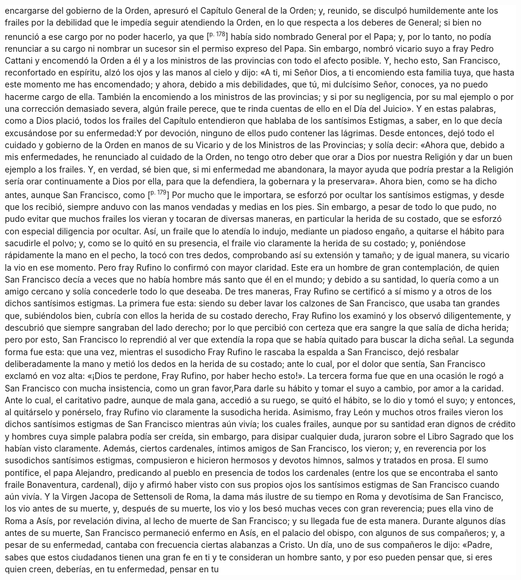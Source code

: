 encargarse del gobierno de la Orden, apresuró el Capítulo General de la Orden; y, reunido, se disculpó humildemente ante los frailes por la debilidad que le impedía seguir atendiendo la Orden, en lo que respecta a los deberes de General; si bien no renunció a ese cargo por no poder hacerlo, ya que <span id="p178">[<sup><small>p. 178</small></sup>]</span> había sido nombrado General por el Papa; y, por lo tanto, no podía renunciar a su cargo ni nombrar un sucesor sin el permiso expreso del Papa. Sin embargo, nombró vicario suyo a fray Pedro Cattani y encomendó la Orden a él y a los ministros de las provincias con todo el afecto posible. Y, hecho esto, San Francisco, reconfortado en espíritu, alzó los ojos y las manos al cielo y dijo: «A ti, mi Señor Dios, a ti encomiendo esta familia tuya, que hasta este momento me has encomendado; y ahora, debido a mis debilidades, que tú, mi dulcísimo Señor, conoces, ya no puedo hacerme cargo de ella. También la encomiendo a los ministros de las provincias; y si por su negligencia, por su mal ejemplo o por una corrección demasiado severa, algún fraile perece, que te rinda cuentas de ello en el Día del Juicio». Y en estas palabras, como a Dios plació, todos los frailes del Capítulo entendieron que hablaba de los santísimos Estigmas, a saber, en lo que decía excusándose por su enfermedad:Y por devoción, ninguno de ellos pudo contener las lágrimas. Desde entonces, dejó todo el cuidado y gobierno de la Orden en manos de su Vicario y de los Ministros de las Provincias; y solía decir: «Ahora que, debido a mis enfermedades, he renunciado al cuidado de la Orden, no tengo otro deber que orar a Dios por nuestra Religión y dar un buen ejemplo a los frailes. Y, en verdad, sé bien que, si mi enfermedad me abandonara, la mayor ayuda que podría prestar a la Religión sería orar continuamente a Dios por ella, para que la defendiera, la gobernara y la preservara». Ahora bien, como se ha dicho antes, aunque San Francisco, como <span id="p179">[<sup><small>p. 179</small></sup>]</span> Por mucho que le importara, se esforzó por ocultar los santísimos estigmas, y desde que los recibió, siempre anduvo con las manos vendadas y medias en los pies. Sin embargo, a pesar de todo lo que pudo, no pudo evitar que muchos frailes los vieran y tocaran de diversas maneras, en particular la herida de su costado, que se esforzó con especial diligencia por ocultar. Así, un fraile que lo atendía lo indujo, mediante un piadoso engaño, a quitarse el hábito para sacudirle el polvo; y, como se lo quitó en su presencia, el fraile vio claramente la herida de su costado; y, poniéndose rápidamente la mano en el pecho, la tocó con tres dedos, comprobando así su extensión y tamaño; y de igual manera, su vicario la vio en ese momento. Pero fray Rufino lo confirmó con mayor claridad. Este era un hombre de gran contemplación, de quien San Francisco decía a veces que no había hombre más santo que él en el mundo; y debido a su santidad, lo quería como a un amigo cercano y solía concederle todo lo que deseaba. De tres maneras, Fray Rufino se certificó a sí mismo y a otros de los dichos santísimos estigmas. La primera fue esta: siendo su deber lavar los calzones de San Francisco, que usaba tan grandes que, subiéndolos bien, cubría con ellos la herida de su costado derecho, Fray Rufino los examinó y los observó diligentemente, y descubrió que siempre sangraban del lado derecho; por lo que percibió con certeza que era sangre la que salía de dicha herida; pero por esto, San Francisco lo reprendió al ver que extendía la ropa que se había quitado para buscar la dicha señal. La segunda forma fue esta: que una vez, mientras el susodicho Fray Rufino le rascaba la espalda a San Francisco, dejó resbalar deliberadamente la mano y metió los dedos en la herida de su costado; ante lo cual, por el dolor que sentía, San Francisco exclamó en voz alta: «¡Dios te perdone, Fray Rufino, por haber hecho esto!». La tercera forma fue que en una ocasión le rogó a San Francisco con mucha insistencia, como un gran favor,Para darle su hábito y tomar el suyo a cambio, por amor a la caridad. Ante lo cual, el caritativo padre, aunque de mala gana, accedió a su ruego, se quitó el hábito, se lo dio y tomó el suyo; y entonces, al quitárselo y ponérselo, fray Rufino vio claramente la susodicha herida. Asimismo, fray León y muchos otros frailes vieron los dichos santísimos estigmas de San Francisco mientras aún vivía; los cuales frailes, aunque por su santidad eran dignos de crédito y hombres cuya simple palabra podía ser creída, sin embargo, para disipar cualquier duda, juraron sobre el Libro Sagrado que los habían visto claramente. Además, ciertos cardenales, íntimos amigos de San Francisco, los vieron; y, en reverencia por los susodichos santísimos estigmas, compusieron e hicieron hermosos y devotos himnos, salmos y tratados en prosa. El sumo pontífice, el papa Alejandro, predicando al pueblo en presencia de todos los cardenales (entre los que se encontraba el santo fraile Bonaventura, cardenal), dijo y afirmó haber visto con sus propios ojos los santísimos estigmas de San Francisco cuando aún vivía. Y la Virgen Jacopa de Settensoli de Roma, la dama más ilustre de su tiempo en Roma y devotísima de San Francisco, los vio antes de su muerte, y, después de su muerte, los vio y los besó muchas veces con gran reverencia; pues ella vino de Roma a Asís, por revelación divina, al lecho de muerte de San Francisco; y su llegada fue de esta manera. Durante algunos días antes de su muerte, San Francisco permaneció enfermo en Asís, en el palacio del obispo, con algunos de sus compañeros; y, a pesar de su enfermedad, cantaba con frecuencia ciertas alabanzas a Cristo. Un día, uno de sus compañeros le dijo: «Padre, sabes que estos ciudadanos tienen una gran fe en ti y te consideran un hombre santo, y por eso pueden pensar que, si eres quien creen, deberías, en tu enfermedad, pensar en tu